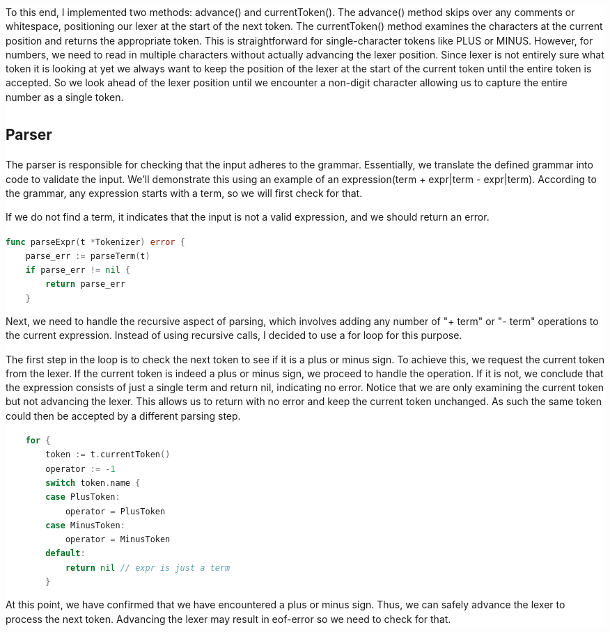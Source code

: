 To this end, I implemented two methods: advance() and currentToken(). The advance() method skips over any comments or whitespace, positioning our lexer at the start of the next token. The currentToken() method examines the characters at the current position and returns the appropriate token. This is straightforward for single-character tokens like PLUS or MINUS. However, for numbers, we need to read in multiple characters without actually advancing the lexer position. Since lexer is not entirely sure what token it is looking at yet we always want to keep the position of the lexer at the start of the current token until the entire token is accepted. So we look ahead of the lexer position until we encounter a non-digit character allowing us to capture the entire number as a single token.

## Parser


The parser is responsible for checking that the input adheres to the grammar. Essentially, we translate the defined grammar into code to validate the input. We’ll demonstrate this using an example of an expression(term + expr|term - expr|term). According to the grammar, any expression starts with a term, so we will first check for that.

If we do not find a term, it indicates that the input is not a valid expression, and we should return an error.
```go
func parseExpr(t *Tokenizer) error {
	parse_err := parseTerm(t)
	if parse_err != nil {
		return parse_err
	}
```
Next, we need to handle the recursive aspect of parsing, which involves adding any number of "+ term" or "- term" operations to the current expression. Instead of using recursive calls, I decided to use a for loop for this purpose.



The first step in the loop is to check the next token to see if it is a plus or minus sign. To achieve this, we request the current token from the lexer. If the current token is indeed a plus or minus sign, we proceed to handle the operation. If it is not, we conclude that the expression consists of just a single term and return nil, indicating no error. 
Notice that we are only examining the current token but not advancing the lexer. This allows us to return with no error and keep the current token unchanged. As such the same token could then be accepted by a different parsing step.

```go
	for {
		token := t.currentToken()
		operator := -1
		switch token.name {
		case PlusToken:
			operator = PlusToken
		case MinusToken:
			operator = MinusToken
		default:
			return nil // expr is just a term
		}
```

At this point, we have confirmed that we have encountered a plus or minus sign. Thus, we can safely advance the lexer to process the next token. Advancing the lexer may result in eof-error so we need to check for that.
